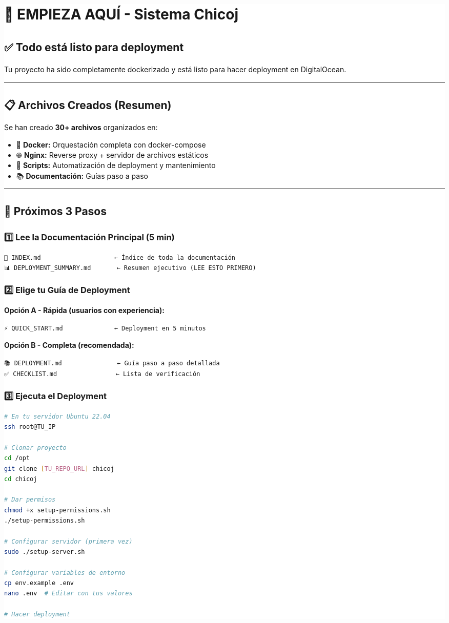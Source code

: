 # 🚀 EMPIEZA AQUÍ - Sistema Chicoj

## ✅ Todo está listo para deployment

Tu proyecto ha sido completamente dockerizado y está listo para hacer deployment en DigitalOcean.

---

## 📋 Archivos Creados (Resumen)

Se han creado **30+ archivos** organizados en:

- 🐳 **Docker:** Orquestación completa con docker-compose
- 🌐 **Nginx:** Reverse proxy + servidor de archivos estáticos  
- 🚀 **Scripts:** Automatización de deployment y mantenimiento
- 📚 **Documentación:** Guías paso a paso

---

## 🎯 Próximos 3 Pasos

### 1️⃣ Lee la Documentación Principal (5 min)

```
📖 INDEX.md                    ← Índice de toda la documentación
📊 DEPLOYMENT_SUMMARY.md       ← Resumen ejecutivo (LEE ESTO PRIMERO)
```

### 2️⃣ Elige tu Guía de Deployment

**Opción A - Rápida (usuarios con experiencia):**
```
⚡ QUICK_START.md              ← Deployment en 5 minutos
```

**Opción B - Completa (recomendada):**
```
📚 DEPLOYMENT.md               ← Guía paso a paso detallada
✅ CHECKLIST.md                ← Lista de verificación
```

### 3️⃣ Ejecuta el Deployment

```bash
# En tu servidor Ubuntu 22.04
ssh root@TU_IP

# Clonar proyecto
cd /opt
git clone [TU_REPO_URL] chicoj
cd chicoj

# Dar permisos
chmod +x setup-permissions.sh
./setup-permissions.sh

# Configurar servidor (primera vez)
sudo ./setup-server.sh

# Configurar variables de entorno
cp env.example .env
nano .env  # Editar con tus valores

# Hacer deployment
```